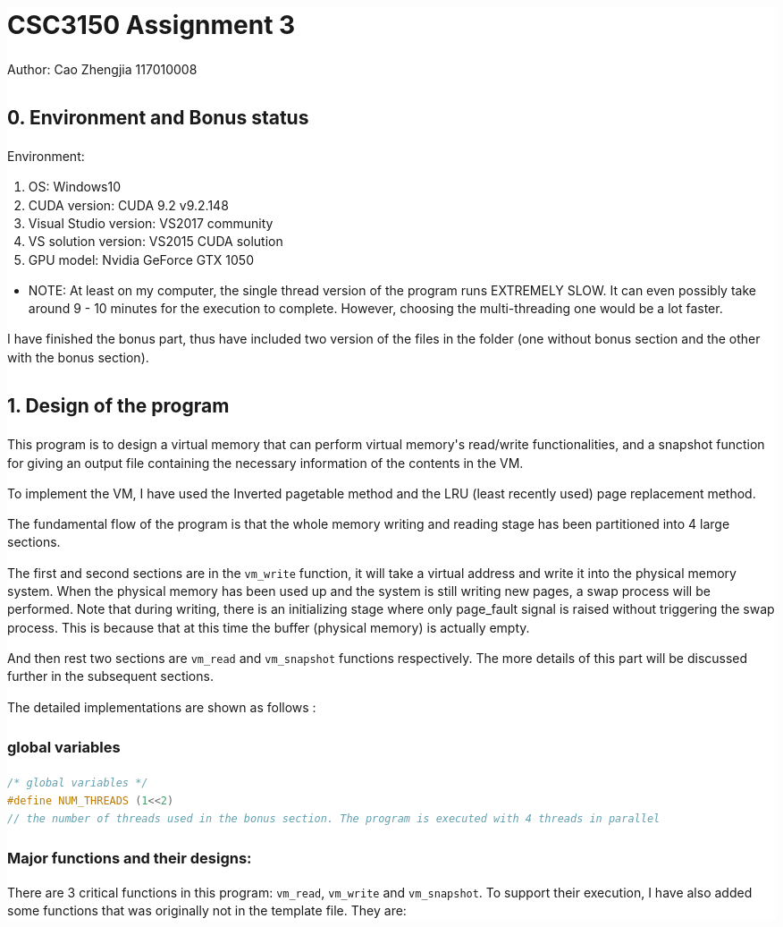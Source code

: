 # __CSC3150 Assignment 3__
Author: Cao Zhengjia 117010008

## 0. Environment and Bonus status
Environment: 
1. OS: Windows10
2. CUDA version: CUDA 9.2 v9.2.148
3. Visual Studio version: VS2017 community
4. VS solution version: VS2015 CUDA solution
5. GPU model: Nvidia GeForce GTX 1050

* NOTE: At least on my computer, the single thread version of the program runs EXTREMELY SLOW. It can even possibly take around 9 - 10 minutes for the execution to complete. However, choosing the multi-threading one would be a lot faster. 

I have finished the bonus part, thus have included two version of the files in the folder (one without bonus section and the other with the bonus section).

## 1. Design of the program
This program is to design a virtual memory that can perform virtual memory's read/write functionalities, and a snapshot function for giving an output file containing the necessary information of the contents in the VM.

To implement the VM, I have used the Inverted pagetable method and the LRU (least recently used) page replacement method.

The fundamental flow of the program is that the whole memory writing and reading stage has been partitioned into 4 large sections.

The first and second sections are in the `vm_write` function, it will take a virtual address and write it into the physical memory system. When the physical memory has been used up and the system is still writing new pages, a swap process will be performed. Note that during writing, there is an initializing stage where only page_fault signal is raised without triggering the swap process. This is because that at this time the buffer (physical memory) is actually empty.

And then rest two sections are `vm_read` and `vm_snapshot` functions respectively. The more details of this part will be discussed further in the subsequent sections.

The detailed implementations are shown as follows :

### global variables
```c++
/* global variables */
#define NUM_THREADS (1<<2)
// the number of threads used in the bonus section. The program is executed with 4 threads in parallel 
```
### Major functions and their designs: 

There are 3 critical functions in this program: `vm_read`, `vm_write` and `vm_snapshot`. To support their execution, I have also added some functions that was originally not in the template file. They are: 
